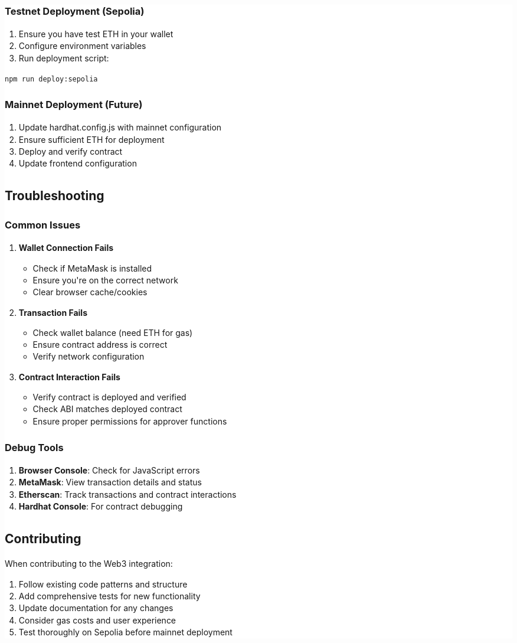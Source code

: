 ### Testnet Deployment (Sepolia)

1. Ensure you have test ETH in your wallet
2. Configure environment variables
3. Run deployment script:

```bash
npm run deploy:sepolia
```

### Mainnet Deployment (Future)

1. Update hardhat.config.js with mainnet configuration
2. Ensure sufficient ETH for deployment
3. Deploy and verify contract
4. Update frontend configuration

## Troubleshooting

### Common Issues

1. **Wallet Connection Fails**
   - Check if MetaMask is installed
   - Ensure you're on the correct network
   - Clear browser cache/cookies

2. **Transaction Fails**
   - Check wallet balance (need ETH for gas)
   - Ensure contract address is correct
   - Verify network configuration

3. **Contract Interaction Fails**
   - Verify contract is deployed and verified
   - Check ABI matches deployed contract
   - Ensure proper permissions for approver functions

### Debug Tools

1. **Browser Console**: Check for JavaScript errors
2. **MetaMask**: View transaction details and status
3. **Etherscan**: Track transactions and contract interactions
4. **Hardhat Console**: For contract debugging

## Contributing

When contributing to the Web3 integration:

1. Follow existing code patterns and structure
2. Add comprehensive tests for new functionality
3. Update documentation for any changes
4. Consider gas costs and user experience
5. Test thoroughly on Sepolia before mainnet deployment

